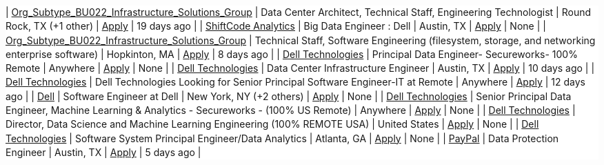 | [Org_Subtype_BU022_Infrastructure_Solutions_Group](https://jobs.dell.com/en/job/austin/data-center-architect-technical-staff-engineering-technologist/375/69887819776?utm_campaign=google_jobs_apply&utm_source=google_jobs_apply&utm_medium=organic) | Data Center Architect, Technical Staff, Engineering Technologist | Round Rock, TX (+1 other) | <a href='https://jobs.dell.com/en/job/austin/data-center-architect-technical-staff-engineering-technologist/375/69887819776?utm_campaign=google_jobs_apply&utm_source=google_jobs_apply&utm_medium=organic'>Apply</a> | 19 days ago |
| [ShiftCode Analytics](https://jobs.recruiter.com/jobs/5329291679-big-data-engineer-dell?utm_campaign=google_jobs_apply&utm_source=google_jobs_apply&utm_medium=organic) | Big Data Engineer : Dell | Austin, TX | <a href='https://jobs.recruiter.com/jobs/5329291679-big-data-engineer-dell?utm_campaign=google_jobs_apply&utm_source=google_jobs_apply&utm_medium=organic'>Apply</a> | None |
| [Org_Subtype_BU022_Infrastructure_Solutions_Group](https://jobs.dell.com/en/job/hopkinton/technical-staff-software-engineering-filesystem-storage-and-networking-enterprise-software/375/78068393920?utm_campaign=google_jobs_apply&utm_source=google_jobs_apply&utm_medium=organic) | Technical Staff, Software Engineering (filesystem, storage, and networking enterprise software) | Hopkinton, MA | <a href='https://jobs.dell.com/en/job/hopkinton/technical-staff-software-engineering-filesystem-storage-and-networking-enterprise-software/375/78068393920?utm_campaign=google_jobs_apply&utm_source=google_jobs_apply&utm_medium=organic'>Apply</a> | 8 days ago |
| [Dell Technologies](https://www.karkidi.com/job-details/29772-principal-data-engineer-secureworks-100-remote-job?utm_campaign=google_jobs_apply&utm_source=google_jobs_apply&utm_medium=organic) | Principal Data Engineer- Secureworks- 100% Remote | Anywhere | <a href='https://www.karkidi.com/job-details/29772-principal-data-engineer-secureworks-100-remote-job?utm_campaign=google_jobs_apply&utm_source=google_jobs_apply&utm_medium=organic'>Apply</a> | None |
| [Dell Technologies](https://us.bebee.com/job/bfbd1a9e431e3888a19abc99569f1bb5?utm_campaign=google_jobs_apply&utm_source=google_jobs_apply&utm_medium=organic) | Data Center Infrastructure Engineer | Austin, TX | <a href='https://us.bebee.com/job/bfbd1a9e431e3888a19abc99569f1bb5?utm_campaign=google_jobs_apply&utm_source=google_jobs_apply&utm_medium=organic'>Apply</a> | 10 days ago |
| [Dell Technologies](https://www.jobleads.com/us/job/dell-technologies-looking-for-senior-principal-software-engineer-it-at-remote--united-states--e256662eae9919c373c494394850ea411?utm_campaign=google_jobs_apply&utm_source=google_jobs_apply&utm_medium=organic) | Dell Technologies Looking for Senior Principal Software Engineer-IT at Remote | Anywhere | <a href='https://www.jobleads.com/us/job/dell-technologies-looking-for-senior-principal-software-engineer-it-at-remote--united-states--e256662eae9919c373c494394850ea411?utm_campaign=google_jobs_apply&utm_source=google_jobs_apply&utm_medium=organic'>Apply</a> | 12 days ago |
| [Dell](https://peerlist.io/company/dell720/careers/software-engineer/jobhlknrokpooaaeehlj9qlgba7gqe?utm_campaign=google_jobs_apply&utm_source=google_jobs_apply&utm_medium=organic) | Software Engineer at Dell | New York, NY (+2 others) | <a href='https://peerlist.io/company/dell720/careers/software-engineer/jobhlknrokpooaaeehlj9qlgba7gqe?utm_campaign=google_jobs_apply&utm_source=google_jobs_apply&utm_medium=organic'>Apply</a> | None |
| [Dell Technologies](https://www.admin.karkidi.com/job-details/30142-senior-principal-data-engineer-machine-learning-analytics-secureworks-100-us-remote-job?utm_campaign=google_jobs_apply&utm_source=google_jobs_apply&utm_medium=organic) | Senior Principal Data Engineer, Machine Learning & Analytics - Secureworks - (100% US Remote) | Anywhere | <a href='https://www.admin.karkidi.com/job-details/30142-senior-principal-data-engineer-machine-learning-analytics-secureworks-100-us-remote-job?utm_campaign=google_jobs_apply&utm_source=google_jobs_apply&utm_medium=organic'>Apply</a> | None |
| [Dell Technologies](https://www.karkidi.com/job-details/30650-director-data-science-and-machine-learning-engineering-100-remote-usa-job?utm_campaign=google_jobs_apply&utm_source=google_jobs_apply&utm_medium=organic) | Director, Data Science and Machine Learning Engineering (100% REMOTE USA) | United States | <a href='https://www.karkidi.com/job-details/30650-director-data-science-and-machine-learning-engineering-100-remote-usa-job?utm_campaign=google_jobs_apply&utm_source=google_jobs_apply&utm_medium=organic'>Apply</a> | None |
| [Dell Technologies](https://www.karkidi.com/job-details/29311-software-system-principal-engineer-data-analytics-job?utm_campaign=google_jobs_apply&utm_source=google_jobs_apply&utm_medium=organic) | Software System Principal Engineer/Data Analytics | Atlanta, GA | <a href='https://www.karkidi.com/job-details/29311-software-system-principal-engineer-data-analytics-job?utm_campaign=google_jobs_apply&utm_source=google_jobs_apply&utm_medium=organic'>Apply</a> | None |
| [PayPal](https://www.indeed.com/viewjob?jk=f7c018db445b2b01&utm_campaign=google_jobs_apply&utm_source=google_jobs_apply&utm_medium=organic) | Data Protection Engineer | Austin, TX | <a href='https://www.indeed.com/viewjob?jk=f7c018db445b2b01&utm_campaign=google_jobs_apply&utm_source=google_jobs_apply&utm_medium=organic'>Apply</a> | 5 days ago |